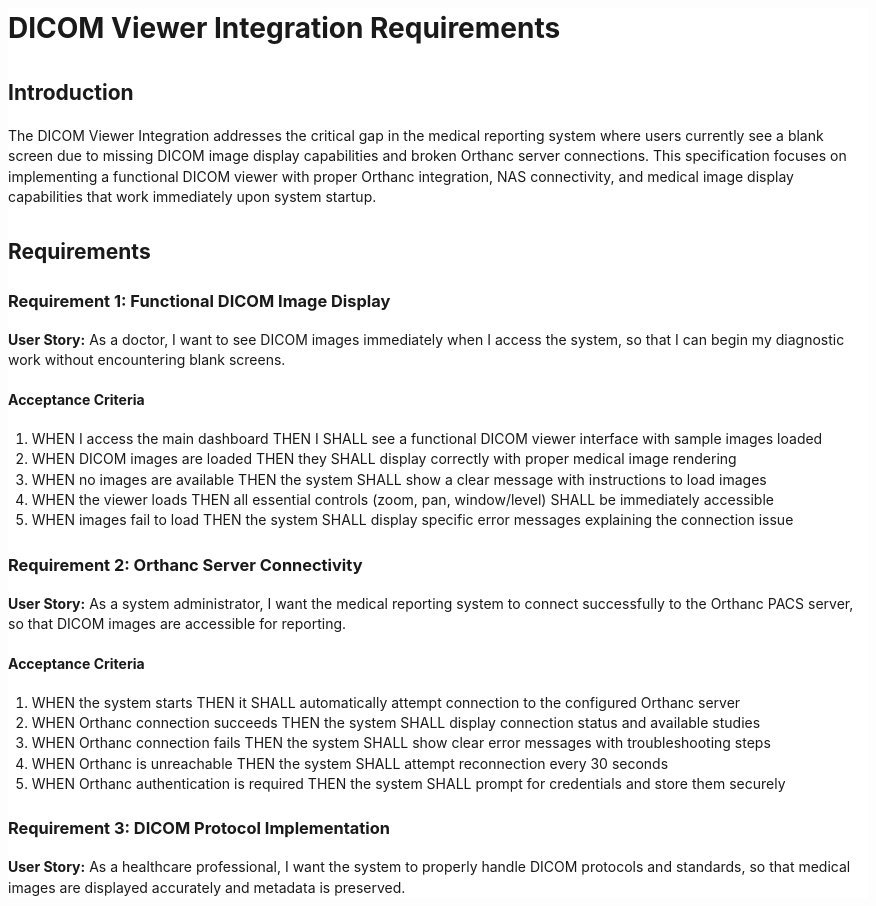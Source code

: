 # DICOM Viewer Integration Requirements

## Introduction

The DICOM Viewer Integration addresses the critical gap in the medical reporting system where users currently see a blank screen due to missing DICOM image display capabilities and broken Orthanc server connections. This specification focuses on implementing a functional DICOM viewer with proper Orthanc integration, NAS connectivity, and medical image display capabilities that work immediately upon system startup.

## Requirements

### Requirement 1: Functional DICOM Image Display

**User Story:** As a doctor, I want to see DICOM images immediately when I access the system, so that I can begin my diagnostic work without encountering blank screens.

#### Acceptance Criteria

1. WHEN I access the main dashboard THEN I SHALL see a functional DICOM viewer interface with sample images loaded
2. WHEN DICOM images are loaded THEN they SHALL display correctly with proper medical image rendering
3. WHEN no images are available THEN the system SHALL show a clear message with instructions to load images
4. WHEN the viewer loads THEN all essential controls (zoom, pan, window/level) SHALL be immediately accessible
5. WHEN images fail to load THEN the system SHALL display specific error messages explaining the connection issue

### Requirement 2: Orthanc Server Connectivity

**User Story:** As a system administrator, I want the medical reporting system to connect successfully to the Orthanc PACS server, so that DICOM images are accessible for reporting.

#### Acceptance Criteria

1. WHEN the system starts THEN it SHALL automatically attempt connection to the configured Orthanc server
2. WHEN Orthanc connection succeeds THEN the system SHALL display connection status and available studies
3. WHEN Orthanc connection fails THEN the system SHALL show clear error messages with troubleshooting steps
4. WHEN Orthanc is unreachable THEN the system SHALL attempt reconnection every 30 seconds
5. WHEN Orthanc authentication is required THEN the system SHALL prompt for credentials and store them securely

### Requirement 3: DICOM Protocol Implementation

**User Story:** As a healthcare professional, I want the system to properly handle DICOM protocols and standards, so that medical images are displayed accurately and metadata is preserved.
